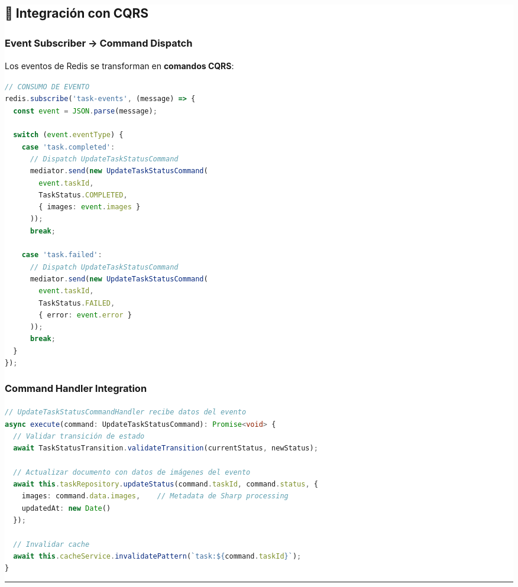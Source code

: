 
## 🎯 Integración con CQRS

### Event Subscriber → Command Dispatch

Los eventos de Redis se transforman en **comandos CQRS**:

```typescript
// CONSUMO DE EVENTO
redis.subscribe('task-events', (message) => {
  const event = JSON.parse(message);
  
  switch (event.eventType) {
    case 'task.completed':
      // Dispatch UpdateTaskStatusCommand
      mediator.send(new UpdateTaskStatusCommand(
        event.taskId,
        TaskStatus.COMPLETED,
        { images: event.images }
      ));
      break;
      
    case 'task.failed':
      // Dispatch UpdateTaskStatusCommand 
      mediator.send(new UpdateTaskStatusCommand(
        event.taskId,
        TaskStatus.FAILED,
        { error: event.error }
      ));
      break;
  }
});
```

### Command Handler Integration

```typescript
// UpdateTaskStatusCommandHandler recibe datos del evento
async execute(command: UpdateTaskStatusCommand): Promise<void> {
  // Validar transición de estado
  await TaskStatusTransition.validateTransition(currentStatus, newStatus);
  
  // Actualizar documento con datos de imágenes del evento
  await this.taskRepository.updateStatus(command.taskId, command.status, {
    images: command.data.images,    // Metadata de Sharp processing
    updatedAt: new Date()
  });
  
  // Invalidar cache
  await this.cacheService.invalidatePattern(`task:${command.taskId}`);
}
```

---
